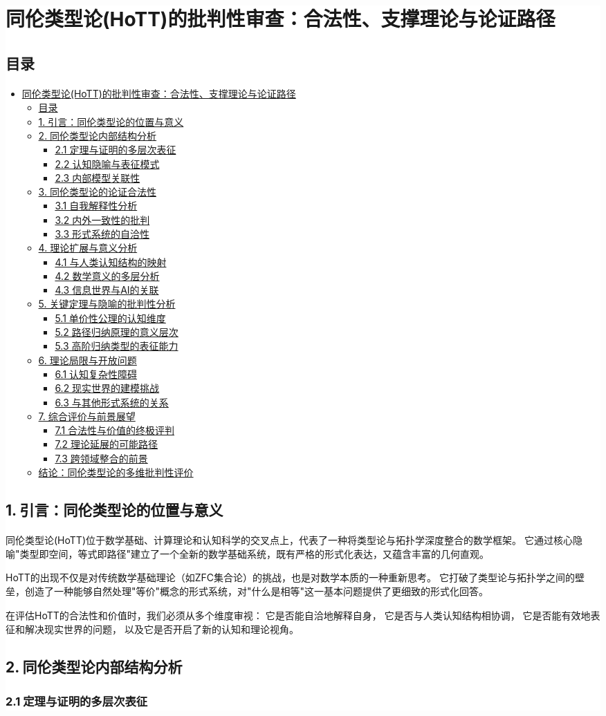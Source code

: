 # 同伦类型论(HoTT)的批判性审查：合法性、支撑理论与论证路径

## 目录

- [同伦类型论(HoTT)的批判性审查：合法性、支撑理论与论证路径](#同伦类型论hott的批判性审查合法性支撑理论与论证路径)
  - [目录](#目录)
  - [1. 引言：同伦类型论的位置与意义](#1-引言同伦类型论的位置与意义)
  - [2. 同伦类型论内部结构分析](#2-同伦类型论内部结构分析)
    - [2.1 定理与证明的多层次表征](#21-定理与证明的多层次表征)
    - [2.2 认知隐喻与表征模式](#22-认知隐喻与表征模式)
    - [2.3 内部模型关联性](#23-内部模型关联性)
  - [3. 同伦类型论的论证合法性](#3-同伦类型论的论证合法性)
    - [3.1 自我解释性分析](#31-自我解释性分析)
    - [3.2 内外一致性的批判](#32-内外一致性的批判)
    - [3.3 形式系统的自洽性](#33-形式系统的自洽性)
  - [4. 理论扩展与意义分析](#4-理论扩展与意义分析)
    - [4.1 与人类认知结构的映射](#41-与人类认知结构的映射)
    - [4.2 数学意义的多层分析](#42-数学意义的多层分析)
    - [4.3 信息世界与AI的关联](#43-信息世界与ai的关联)
  - [5. 关键定理与隐喻的批判性分析](#5-关键定理与隐喻的批判性分析)
    - [5.1 单价性公理的认知维度](#51-单价性公理的认知维度)
    - [5.2 路径归纳原理的意义层次](#52-路径归纳原理的意义层次)
    - [5.3 高阶归纳类型的表征能力](#53-高阶归纳类型的表征能力)
  - [6. 理论局限与开放问题](#6-理论局限与开放问题)
    - [6.1 认知复杂性障碍](#61-认知复杂性障碍)
    - [6.2 现实世界的建模挑战](#62-现实世界的建模挑战)
    - [6.3 与其他形式系统的关系](#63-与其他形式系统的关系)
  - [7. 综合评价与前景展望](#7-综合评价与前景展望)
    - [7.1 合法性与价值的终极评判](#71-合法性与价值的终极评判)
    - [7.2 理论延展的可能路径](#72-理论延展的可能路径)
    - [7.3 跨领域整合的前景](#73-跨领域整合的前景)
  - [结论：同伦类型论的多维批判性评价](#结论同伦类型论的多维批判性评价)

## 1. 引言：同伦类型论的位置与意义

同伦类型论(HoTT)位于数学基础、计算理论和认知科学的交叉点上，代表了一种将类型论与拓扑学深度整合的数学框架。
它通过核心隐喻"类型即空间，等式即路径"建立了一个全新的数学基础系统，既有严格的形式化表达，又蕴含丰富的几何直观。

HoTT的出现不仅是对传统数学基础理论（如ZFC集合论）的挑战，也是对数学本质的一种重新思考。
它打破了类型论与拓扑学之间的壁垒，创造了一种能够自然处理"等价"概念的形式系统，对"什么是相等"这一基本问题提供了更细致的形式化回答。

在评估HoTT的合法性和价值时，我们必须从多个维度审视：
    它是否能自洽地解释自身，
    它是否与人类认知结构相协调，
    它是否能有效地表征和解决现实世界的问题，
    以及它是否开启了新的认知和理论视角。

## 2. 同伦类型论内部结构分析

### 2.1 定理与证明的多层次表征
